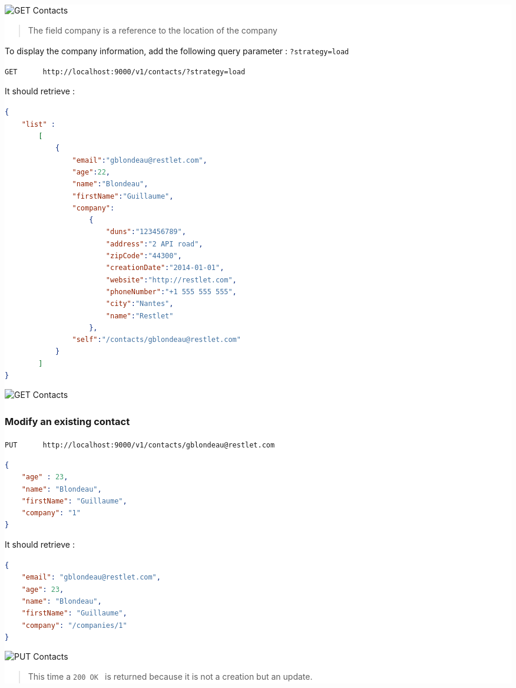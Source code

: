   ![GET Contacts](/learn/archives/webapireference/GETContacts.png)

> The field company is a reference to the location of the company

To display the company information, add the following query parameter : ```?strategy=load```
  
```GET		http://localhost:9000/v1/contacts/?strategy=load```

It should retrieve : 

```json
{
	"list" :
		[
			{
				"email":"gblondeau@restlet.com",
				"age":22,
				"name":"Blondeau",
				"firstName":"Guillaume",
				"company":
					{
						"duns":"123456789",
						"address":"2 API road",
						"zipCode":"44300",
						"creationDate":"2014-01-01",
						"website":"http://restlet.com",
						"phoneNumber":"+1 555 555 555",
						"city":"Nantes",
						"name":"Restlet"
					},
				"self":"/contacts/gblondeau@restlet.com"
			}
		]
}
```

  ![GET Contacts](/learn/archives/webapireference/GETContactsLoad.png)
 
### Modify an existing contact

```PUT		http://localhost:9000/v1/contacts/gblondeau@restlet.com```

```json
{
    "age" : 23,
    "name": "Blondeau",
    "firstName": "Guillaume",
    "company": "1"
}
```

It should retrieve : 

```json
{
    "email": "gblondeau@restlet.com",
    "age": 23,
    "name": "Blondeau",
    "firstName": "Guillaume",
    "company": "/companies/1"
}
```

  ![PUT Contacts](/learn/archives/webapireference/PUTContacts2.png)
  
> This time a ```200 OK ``` is returned because it is not a creation but an update.

